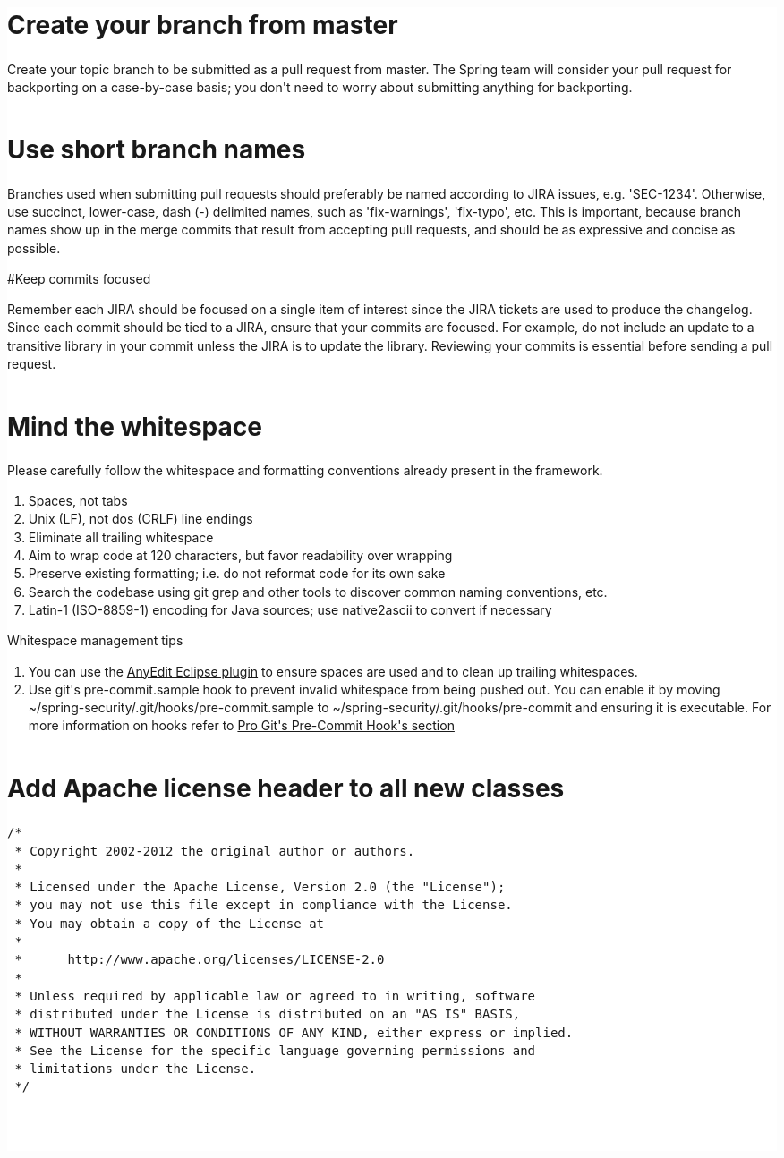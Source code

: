 # Create your branch from master
Create your topic branch to be submitted as a pull request from master. The Spring team will consider your pull request for backporting on a case-by-case basis; you don't need to worry about submitting anything for backporting.

# Use short branch names
Branches used when submitting pull requests should preferably be named according to JIRA issues, e.g. 'SEC-1234'. Otherwise, use succinct, lower-case, dash (-) delimited names, such as 'fix-warnings', 'fix-typo', etc. This is important, because branch names show up in the merge commits that result from accepting pull requests, and should be as expressive and concise as possible.

#Keep commits focused

Remember each JIRA should be focused on a single item of interest since the JIRA tickets are used to produce the changelog. Since each commit should be tied to a JIRA, ensure that your commits are focused. For example, do not include an update to a transitive library in your commit unless the JIRA is to update the library. Reviewing your commits is essential before sending a pull request.

# Mind the whitespace
Please carefully follow the whitespace and formatting conventions already present in the framework. 

1. Spaces, not tabs
1. Unix (LF), not dos (CRLF) line endings
1. Eliminate all trailing whitespace
1. Aim to wrap code at 120 characters, but favor readability over wrapping
1. Preserve existing formatting; i.e. do not reformat code for its own sake
1. Search the codebase using git grep and other tools to discover common naming conventions, etc.
1. Latin-1 (ISO-8859-1) encoding for Java sources; use native2ascii to convert if necessary

Whitespace management tips

1. You can use the [AnyEdit Eclipse plugin](http://marketplace.eclipse.org/content/anyedit-tools) to ensure spaces are used and to clean up trailing whitespaces.
1. Use git's pre-commit.sample hook to prevent invalid whitespace from being pushed out. You can enable it by moving ~/spring-security/.git/hooks/pre-commit.sample to ~/spring-security/.git/hooks/pre-commit and ensuring it is executable. For more information on hooks refer to [Pro Git's Pre-Commit Hook's section](http://git-scm.com/book/cs/ch7-3.html)

# Add Apache license header to all new classes

<pre>
/*
 * Copyright 2002-2012 the original author or authors.
 *
 * Licensed under the Apache License, Version 2.0 (the "License");
 * you may not use this file except in compliance with the License.
 * You may obtain a copy of the License at
 *
 *      http://www.apache.org/licenses/LICENSE-2.0
 *
 * Unless required by applicable law or agreed to in writing, software
 * distributed under the License is distributed on an "AS IS" BASIS,
 * WITHOUT WARRANTIES OR CONDITIONS OF ANY KIND, either express or implied.
 * See the License for the specific language governing permissions and
 * limitations under the License.
 */
